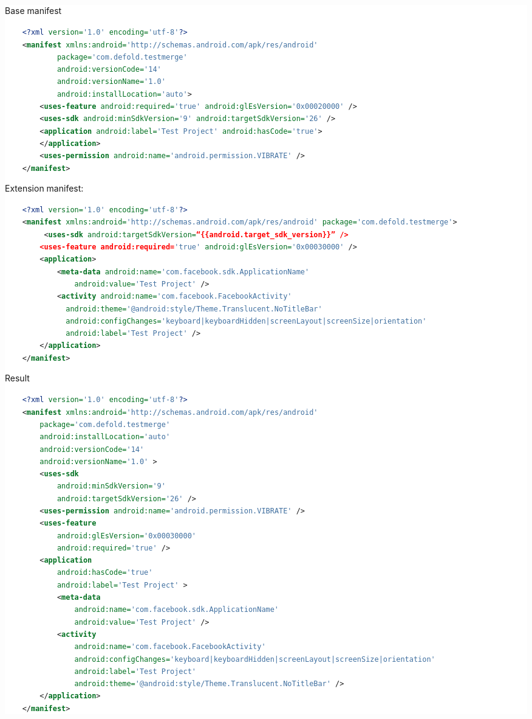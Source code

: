 Base manifest

```xml
    <?xml version='1.0' encoding='utf-8'?>
    <manifest xmlns:android='http://schemas.android.com/apk/res/android'
            package='com.defold.testmerge'
            android:versionCode='14'
            android:versionName='1.0'
            android:installLocation='auto'>
        <uses-feature android:required='true' android:glEsVersion='0x00020000' />
        <uses-sdk android:minSdkVersion='9' android:targetSdkVersion='26' />
        <application android:label='Test Project' android:hasCode='true'>
        </application>
        <uses-permission android:name='android.permission.VIBRATE' />
    </manifest>
```

Extension manifest:

```xml
    <?xml version='1.0' encoding='utf-8'?>
    <manifest xmlns:android='http://schemas.android.com/apk/res/android' package='com.defold.testmerge'>
         <uses-sdk android:targetSdkVersion=“{{android.target_sdk_version}}” />
        <uses-feature android:required='true' android:glEsVersion='0x00030000' />
        <application>
            <meta-data android:name='com.facebook.sdk.ApplicationName'
                android:value='Test Project' />
            <activity android:name='com.facebook.FacebookActivity'
              android:theme='@android:style/Theme.Translucent.NoTitleBar'
              android:configChanges='keyboard|keyboardHidden|screenLayout|screenSize|orientation'
              android:label='Test Project' />
        </application>
    </manifest>
```

Result

```xml
    <?xml version='1.0' encoding='utf-8'?>
    <manifest xmlns:android='http://schemas.android.com/apk/res/android'
        package='com.defold.testmerge'
        android:installLocation='auto'
        android:versionCode='14'
        android:versionName='1.0' >
        <uses-sdk
            android:minSdkVersion='9'
            android:targetSdkVersion='26' />
        <uses-permission android:name='android.permission.VIBRATE' />
        <uses-feature
            android:glEsVersion='0x00030000'
            android:required='true' />
        <application
            android:hasCode='true'
            android:label='Test Project' >
            <meta-data
                android:name='com.facebook.sdk.ApplicationName'
                android:value='Test Project' />
            <activity
                android:name='com.facebook.FacebookActivity'
                android:configChanges='keyboard|keyboardHidden|screenLayout|screenSize|orientation'
                android:label='Test Project'
                android:theme='@android:style/Theme.Translucent.NoTitleBar' />
        </application>
    </manifest>
```
